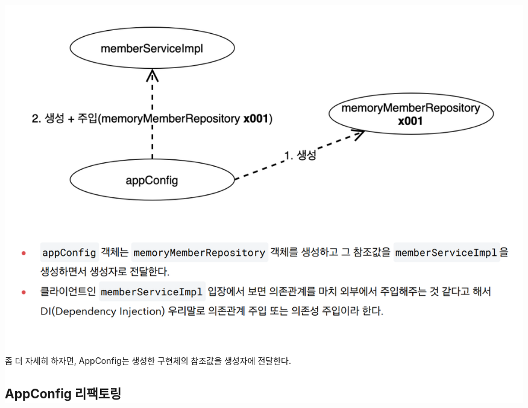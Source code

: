 ![image-20240315164048638](../images/2024-03-13-Spring-basic-3/image-20240315164048638.png)

좀 더 자세히 하자면, AppConfig는 생성한 구현체의 참조값을 생성자에 전달한다. 



## AppConfig 리팩토링


